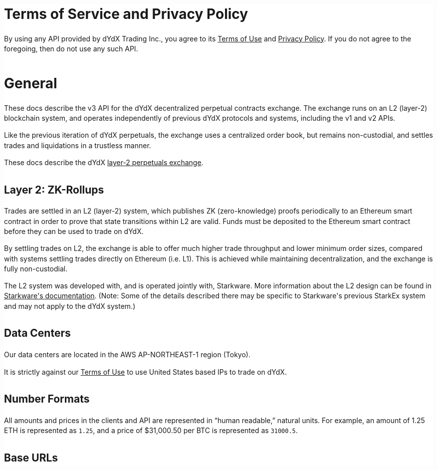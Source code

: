 # Terms of Service and Privacy Policy

By using any API provided by dYdX Trading Inc., you agree to its [Terms of Use](https://dydx.exchange/terms) and [Privacy Policy](https://dydx.exchange/privacy). If you do not agree to the foregoing, then do not use any such API.

# General

These docs describe the v3 API for the dYdX decentralized perpetual contracts exchange. The exchange runs on an L2 (layer-2) blockchain system, and operates independently of previous dYdX protocols and systems, including the v1 and v2 APIs.

Like the previous iteration of dYdX perpetuals, the exchange uses a centralized order book, but remains non-custodial, and settles trades and liquidations in a trustless manner.

<aside class="notice">
These docs describe the dYdX <a href="https://trade.dydx.exchange">layer-2 perpetuals exchange</a>.
</aside>

## Layer 2: ZK-Rollups

Trades are settled in an L2 (layer-2) system, which publishes ZK (zero-knowledge) proofs periodically to an Ethereum smart contract in order to prove that state transitions within L2 are valid. Funds must be deposited to the Ethereum smart contract before they can be used to trade on dYdX.

By settling trades on L2, the exchange is able to offer much higher trade throughput and lower minimum order sizes, compared with systems settling trades directly on Ethereum (i.e. L1). This is achieved while maintaining decentralization, and the exchange is fully non-custodial.

The L2 system was developed with, and is operated jointly with, Starkware. More information about the L2 design can be found in [Starkware's documentation](https://docs.starkware.co/starkex-docs/). (Note: Some of the details described there may be specific to Starkware's previous StarkEx system and may not apply to the dYdX system.)

## Data Centers

Our data centers are located in the AWS AP-NORTHEAST-1 region (Tokyo).

<aside class="warning">
It is strictly against our <a href="https://dydx.exchange/terms">Terms of Use</a> to use United States based IPs to trade on dYdX.
</aside>

## Number Formats

All amounts and prices in the clients and API are represented in “human readable,” natural units. For example, an amount of 1.25 ETH is represented as `1.25`, and a price of $31,000.50 per BTC is represented as `31000.5`.

## Base URLs
